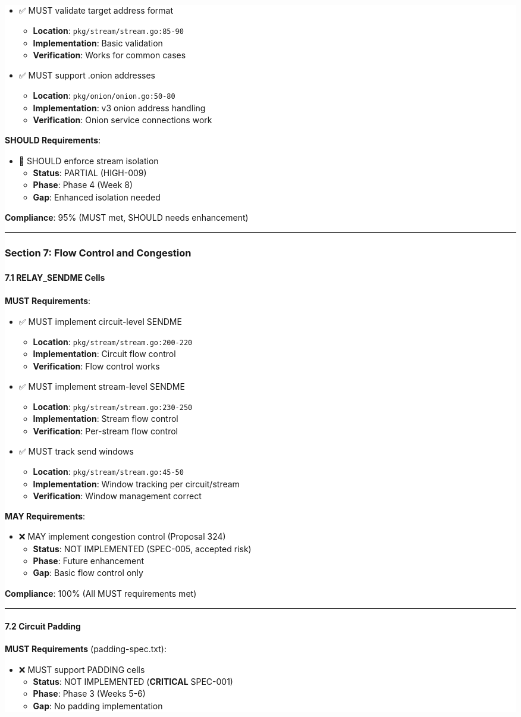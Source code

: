 - ✅ MUST validate target address format
  - **Location**: `pkg/stream/stream.go:85-90`
  - **Implementation**: Basic validation
  - **Verification**: Works for common cases

- ✅ MUST support .onion addresses
  - **Location**: `pkg/onion/onion.go:50-80`
  - **Implementation**: v3 onion address handling
  - **Verification**: Onion service connections work

**SHOULD Requirements**:
- 🔄 SHOULD enforce stream isolation
  - **Status**: PARTIAL (HIGH-009)
  - **Phase**: Phase 4 (Week 8)
  - **Gap**: Enhanced isolation needed

**Compliance**: 95% (MUST met, SHOULD needs enhancement)

---

### Section 7: Flow Control and Congestion

#### 7.1 RELAY_SENDME Cells

**MUST Requirements**:
- ✅ MUST implement circuit-level SENDME
  - **Location**: `pkg/stream/stream.go:200-220`
  - **Implementation**: Circuit flow control
  - **Verification**: Flow control works

- ✅ MUST implement stream-level SENDME
  - **Location**: `pkg/stream/stream.go:230-250`
  - **Implementation**: Stream flow control
  - **Verification**: Per-stream flow control

- ✅ MUST track send windows
  - **Location**: `pkg/stream/stream.go:45-50`
  - **Implementation**: Window tracking per circuit/stream
  - **Verification**: Window management correct

**MAY Requirements**:
- ❌ MAY implement congestion control (Proposal 324)
  - **Status**: NOT IMPLEMENTED (SPEC-005, accepted risk)
  - **Phase**: Future enhancement
  - **Gap**: Basic flow control only

**Compliance**: 100% (All MUST requirements met)

---

#### 7.2 Circuit Padding

**MUST Requirements** (padding-spec.txt):
- ❌ MUST support PADDING cells
  - **Status**: NOT IMPLEMENTED (**CRITICAL** SPEC-001)
  - **Phase**: Phase 3 (Weeks 5-6)
  - **Gap**: No padding implementation
